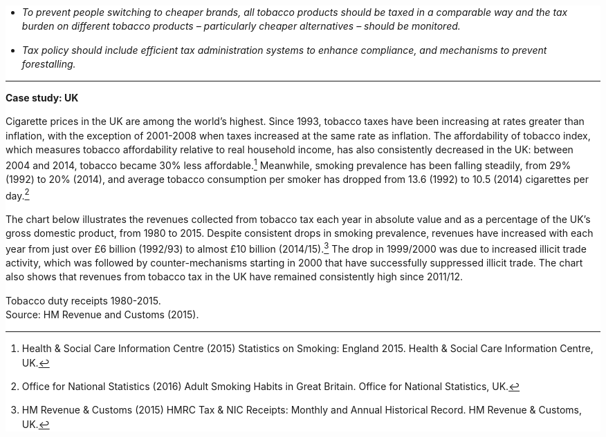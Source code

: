 - _To prevent people switching to cheaper brands, all tobacco products should be taxed in a comparable way and the tax burden on different tobacco products – particularly cheaper alternatives – should be monitored._

- _Tax policy should include efficient tax administration systems to enhance compliance, and mechanisms to prevent forestalling._


---

**Case study: UK**

Cigarette prices in the UK are among the world’s highest. Since 1993, tobacco taxes have been increasing at rates greater than inflation, with the exception of 2001-2008 when taxes increased at the same rate as inflation. The affordability of tobacco index, which measures tobacco affordability relative to real household income, has also consistently decreased in the UK: between 2004 and 2014, tobacco became 30% less affordable.[^UK1] Meanwhile, smoking prevalence has been falling steadily, from 29% (1992) to 20% (2014), and average tobacco consumption per smoker has dropped from 13.6 (1992) to 10.5 (2014) cigarettes per day.[^UK2]

The chart below illustrates the revenues collected from tobacco tax each year in absolute value and as a percentage of the UK’s gross domestic product, from 1980 to 2015. Despite consistent drops in smoking prevalence, revenues have increased with each year from just over £6 billion (1992/93) to almost £10 billion (2014/15).[^UK3] The drop in 1999/2000 was due to increased illicit trade activity, which was followed by counter-mechanisms starting in 2000 that have successfully suppressed illicit trade. The chart also shows that revenues from tobacco tax in the UK have remained consistently high since 2011/12.


Tobacco duty receipts 1980-2015.   
Source: HM Revenue and Customs (2015).


[^UK1]: Health & Social Care Information Centre (2015) Statistics on Smoking: England 2015. Health & Social Care Information Centre, UK.

[^UK2]: Office for National Statistics (2016) Adult Smoking Habits in Great Britain. Office for National Statistics, UK.

[^UK3]: HM Revenue & Customs (2015) HMRC Tax & NIC Receipts: Monthly and Annual Historical Record. HM Revenue & Customs, UK.





[^R1]: World Health Organization (2015) Tobacco Fact Sheet No.339. Accessed 24/03/2016. URL: http://www.who.int/mediacentre/factsheets/fs339/en/

[^R2]: International Agency for Research on Cancer (2011) _Volume 14: Effectiveness of Tax and Price Policies for Tobacco Control_. International Agency for Research on Cancer, Lyon.

[^R3]: World Health Organization (2015) _The Economic and Health Benefits of Tobacco Taxation_. World Health Organization, Geneva.

[^R4]: Perucic AM (2012) The demand for cigarettes and other tobacco products. World Health Organization TFI, Tobacco Tax Capacity Building workshop, 20-22 Feb, Dublin. Accessed 25/03/2016. URL: http://www.who.int/tobacco/economics/meetings/dublin\_demand\_for\_tob\_feb2012.pdf

[^R5]: Chaloupla F, Zurekli A, Fong G (2012) Tobacco taxes as a tobacco control strategy. _Brit Med J_ 21:172-180.

[^R6]: World Health Organization (2015) _WHO__Report on the Global Tobacco Epidemic: Raising Taxes on Tobacco_. World Health Organization, Geneva.

[^R7]: World Health Organization (2015) _Tobacco Taxation Policy in Kyrgyzstan_. WHO Regional Office for Europe, Copenhagen.

[^R8]: Krasovsky K (2013) Sharp changes in tobacco products affordability and the dynamics of smoking prevalence in various social and income groups in Ukraine in 2008–2012. _Tobacco Induced Dis_ 11:21.

[^R9]: Eriksen M _et al._ (2015) Marketing. In: _Tobacco Atlas_, 5th edition, p.52. American Cancer Society, Atlanta.

[^R10]: Chaloupka FJ _et al_. (2002) Tax, price and cigarette smoking: evidence from the tobacco documents and implications for tobacco company marketing strategies. _Tob Control_ 11:i62-i72.

[^R11]: Gilmore AB _et al_. (2013) Understanding tobacco industry pricing strategy and whether it undermines tobacco tax policy: the example of the UK cigarette market. _Addiction_ 108:1317-1326.

[^R12]: World Health Organization (2013) _Guidelines for Implementation of Article 6 of the WHO Framework Convention on Tobacco Control._ World Health Organization, Geneva.

